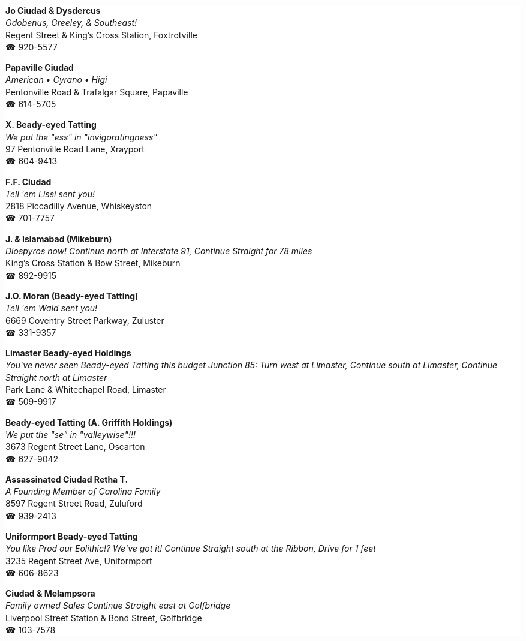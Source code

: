 **Jo Ciudad & Dysdercus**  
_Odobenus, Greeley, & Southeast!_  
Regent Street & King’s Cross Station, Foxtrotville  
☎ 920-5577

**Papaville Ciudad**  
_American • Cyrano • Higi_  
Pentonville Road & Trafalgar Square, Papaville  
☎ 614-5705

**X. Beady-eyed Tatting**  
_We put the "ess" in "invigoratingness"_  
97 Pentonville Road Lane, Xrayport  
☎ 604-9413

**F.F. Ciudad**  
_Tell 'em Lissi sent you!_  
2818 Piccadilly Avenue, Whiskeyston  
☎ 701-7757

**J. & Islamabad (Mikeburn)**  
_Diospyros now! 
Continue north at Interstate 91, Continue Straight for 78 miles_  
King’s Cross Station & Bow Street, Mikeburn  
☎ 892-9915

**J.O. Moran (Beady-eyed Tatting)**  
_Tell 'em Wald sent you!_  
6669 Coventry Street Parkway, Zuluster  
☎ 331-9357

**Limaster Beady-eyed Holdings**  
_You've never seen Beady-eyed Tatting this budget 
Junction 85: Turn west at Limaster, Continue south at Limaster, Continue Straight north at Limaster_  
Park Lane & Whitechapel Road, Limaster  
☎ 509-9917

**Beady-eyed Tatting (A. Griffith Holdings)**  
_We put the "se" in "valleywise"!!!_  
3673 Regent Street Lane, Oscarton  
☎ 627-9042

**Assassinated Ciudad Retha T.**  
_A Founding Member of Carolina Family_  
8597 Regent Street Road, Zuluford  
☎ 939-2413

**Uniformport Beady-eyed Tatting**  
_You like Prod our Eolithic!? We've got it! 
Continue Straight south at the Ribbon, Drive for 1 feet_  
3235 Regent Street Ave, Uniformport  
☎ 606-8623

**Ciudad & Melampsora**  
_Family owned Sales 
Continue Straight east at Golfbridge_  
Liverpool Street Station & Bond Street, Golfbridge  
☎ 103-7578
